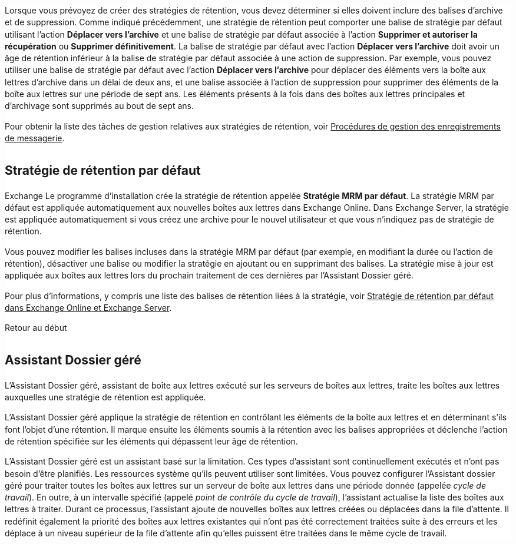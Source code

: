 Lorsque vous prévoyez de créer des stratégies de rétention, vous devez déterminer si elles doivent inclure des balises d’archive et de suppression. Comme indiqué précédemment, une stratégie de rétention peut comporter une balise de stratégie par défaut utilisant l’action **Déplacer vers l’archive** et une balise de stratégie par défaut associée à l’action **Supprimer et autoriser la récupération** ou **Supprimer définitivement**. La balise de stratégie par défaut avec l’action **Déplacer vers l’archive** doit avoir un âge de rétention inférieur à la balise de stratégie par défaut associée à une action de suppression. Par exemple, vous pouvez utiliser une balise de stratégie par défaut avec l’action **Déplacer vers l’archive** pour déplacer des éléments vers la boîte aux lettres d’archive dans un délai de deux ans, et une balise associée à l’action de suppression pour supprimer des éléments de la boîte aux lettres sur une période de sept ans. Les éléments présents à la fois dans des boîtes aux lettres principales et d’archivage sont supprimés au bout de sept ans.

Pour obtenir la liste des tâches de gestion relatives aux stratégies de rétention, voir [Procédures de gestion des enregistrements de messagerie](messaging-records-management-procedures-exchange-2013-help.md).

## Stratégie de rétention par défaut

Exchange Le programme d’installation crée la stratégie de rétention appelée **Stratégie MRM par défaut**. La stratégie MRM par défaut est appliquée automatiquement aux nouvelles boîtes aux lettres dans Exchange Online. Dans Exchange Server, la stratégie est appliquée automatiquement si vous créez une archive pour le nouvel utilisateur et que vous n’indiquez pas de stratégie de rétention.

Vous pouvez modifier les balises incluses dans la stratégie MRM par défaut (par exemple, en modifiant la durée ou l’action de rétention), désactiver une balise ou modifier la stratégie en ajoutant ou en supprimant des balises. La stratégie mise à jour est appliquée aux boîtes aux lettres lors du prochain traitement de ces dernières par l’Assistant Dossier géré.

Pour plus d’informations, y compris une liste des balises de rétention liées à la stratégie, voir [Stratégie de rétention par défaut dans Exchange Online et Exchange Server](default-retention-policy-in-exchange-online-and-exchange-server-exchange-2013-help.md).

Retour au début

## Assistant Dossier géré

L’Assistant Dossier géré, assistant de boîte aux lettres exécuté sur les serveurs de boîtes aux lettres, traite les boîtes aux lettres auxquelles une stratégie de rétention est appliquée.

L’Assistant Dossier géré applique la stratégie de rétention en contrôlant les éléments de la boîte aux lettres et en déterminant s’ils font l’objet d’une rétention. Il marque ensuite les éléments soumis à la rétention avec les balises appropriées et déclenche l’action de rétention spécifiée sur les éléments qui dépassent leur âge de rétention.

L’Assistant Dossier géré est un assistant basé sur la limitation. Ces types d’assistant sont continuellement exécutés et n’ont pas besoin d’être planifiés. Les ressources système qu’ils peuvent utiliser sont limitées. Vous pouvez configurer l’Assistant dossier géré pour traiter toutes les boîtes aux lettres sur un serveur de boîte aux lettres dans une période donnée (appelée *cycle de travail*). En outre, à un intervalle spécifié (appelé *point de contrôle du cycle de travail*), l’assistant actualise la liste des boîtes aux lettres à traiter. Durant ce processus, l’assistant ajoute de nouvelles boîtes aux lettres créées ou déplacées dans la file d’attente. Il redéfinit également la priorité des boîtes aux lettres existantes qui n’ont pas été correctement traitées suite à des erreurs et les déplace à un niveau supérieur de la file d’attente afin qu’elles puissent être traitées dans le même cycle de travail.
